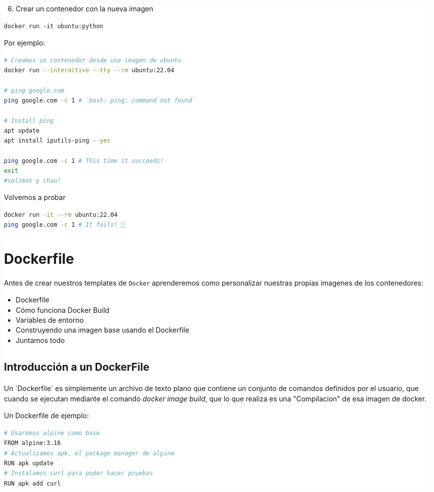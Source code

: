 6. Crear un contenedor con la nueva imagen 
``` shell
docker run -it ubuntu:python
```


Por ejemplo:

```bash
# Creamos un contenedor desde una imagen de ubuntu
docker run --interactive --tty --rm ubuntu:22.04

# ping google.com
ping google.com -c 1 # `bash: ping: command not found`

# Install ping
apt update
apt install iputils-ping --yes

ping google.com -c 1 # This time it succeeds!
exit
#salimos y chau!
```

Volvemos a probar 
```bash
docker run -it --rm ubuntu:22.04
ping google.com -c 1 # It fails! 🤔
```


# Dockerfile

Antes de crear nuestros templates de `Docker` aprenderemos como personalizar nuestras propias imagenes de los contenedores:

- Dockerfile
- Cómo funciona Docker Build
- Variables de entorno
- Construyendo una imagen base usando el Dockerfile
- Juntamos todo


## Introducción a un DockerFile 

Un `Dockerfile´ es simplemente un archivo de texto plano que contiene un conjunto de comandos definidos por el usuario, que cuando se ejecutan mediante el comando *docker image build*, que lo que realiza es una "Compilacion" de esa imagen de docker.

Un Dockerfile de ejemplo:

```bash
# Usaremos alpine como base
FROM alpine:3.16
# Actualizamos apk, el package manager de alpine
RUN apk update
# Instalamos curl para poder hacer pruebas
RUN apk add curl
```
